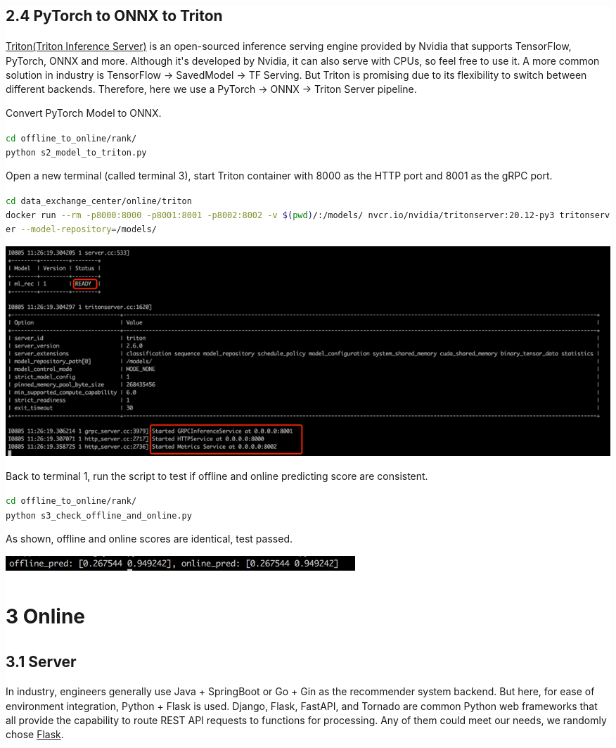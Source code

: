 ## 2.4 PyTorch to ONNX to Triton
[Triton(Triton Inference Server)](https://developer.nvidia.com/triton-inference-server)  is an open-sourced inference serving engine provided by Nvidia that supports TensorFlow, PyTorch, ONNX and more. Although it's developed by Nvidia, it can also serve with CPUs, so feel free to use it. A more common solution in industry is TensorFlow -> SavedModel -> TF Serving. But Triton is promising due to its flexibility to switch between different backends. Therefore, here we use a PyTorch -> ONNX -> Triton Server pipeline.

Convert PyTorch Model to ONNX.
```bash
cd offline_to_online/rank/
python s2_model_to_triton.py
```
Open a new terminal (called terminal 3), start Triton container with 8000 as the HTTP port and 8001 as the gRPC port.
```bash
cd data_exchange_center/online/triton
docker run --rm -p8000:8000 -p8001:8001 -p8002:8002 -v $(pwd)/:/models/ nvcr.io/nvidia/tritonserver:20.12-py3 tritonserver --model-repository=/models/
```

![img_triton2.png](pic/img_triton2.png)
  
Back to terminal 1, run the script to test if offline and online predicting score are consistent.
```bash
cd offline_to_online/rank/
python s3_check_offline_and_online.py
```    
As shown, offline and online scores are identical, test passed.

![img_triton1.png](pic/img_triton1.png)


# 3 Online
## 3.1 Server
In industry, engineers generally use Java + SpringBoot or Go + Gin as the recommender system backend. But here, for ease of environment integration, Python + Flask is used. Django, Flask, FastAPI, and Tornado are common Python web frameworks that all provide the capability to route REST API requests to functions for processing. Any of them could meet our needs, we randomly chose [Flask](https://flask.palletsprojects.com/en/2.3.x/).
